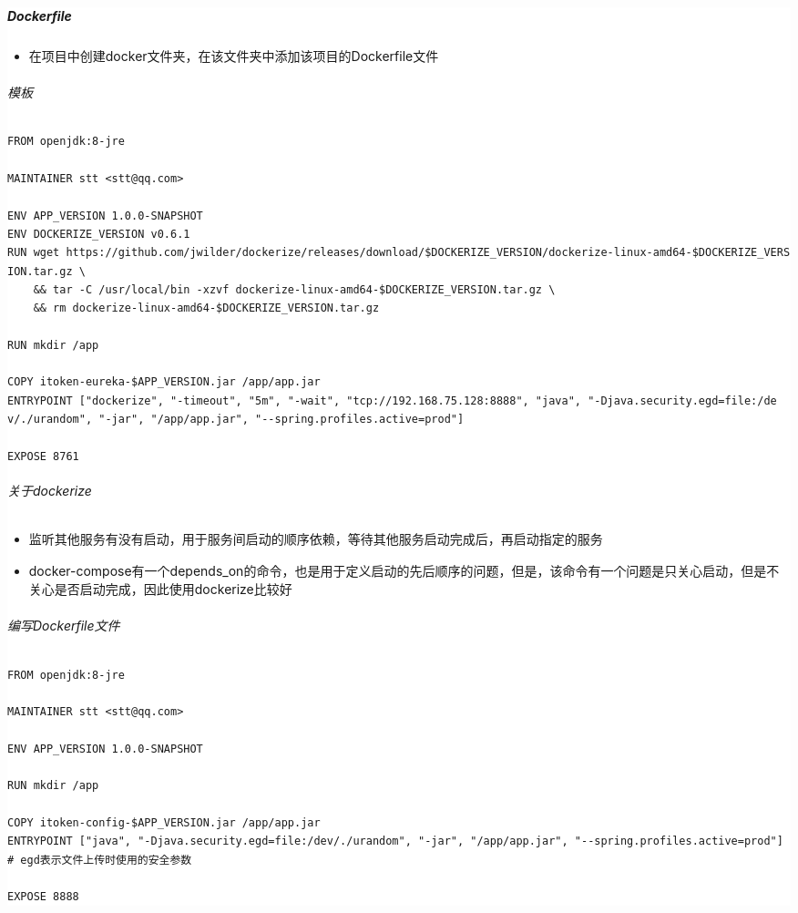 

##### Dockerfile 

- 在项目中创建docker文件夹，在该文件夹中添加该项目的Dockerfile文件

###### 模板

```shell
FROM openjdk:8-jre

MAINTAINER stt <stt@qq.com>

ENV APP_VERSION 1.0.0-SNAPSHOT
ENV DOCKERIZE_VERSION v0.6.1
RUN wget https://github.com/jwilder/dockerize/releases/download/$DOCKERIZE_VERSION/dockerize-linux-amd64-$DOCKERIZE_VERSION.tar.gz \
    && tar -C /usr/local/bin -xzvf dockerize-linux-amd64-$DOCKERIZE_VERSION.tar.gz \
    && rm dockerize-linux-amd64-$DOCKERIZE_VERSION.tar.gz

RUN mkdir /app

COPY itoken-eureka-$APP_VERSION.jar /app/app.jar
ENTRYPOINT ["dockerize", "-timeout", "5m", "-wait", "tcp://192.168.75.128:8888", "java", "-Djava.security.egd=file:/dev/./urandom", "-jar", "/app/app.jar", "--spring.profiles.active=prod"]

EXPOSE 8761
```



###### 关于dockerize

- 监听其他服务有没有启动，用于服务间启动的顺序依赖，等待其他服务启动完成后，再启动指定的服务

- docker-compose有一个depends_on的命令，也是用于定义启动的先后顺序的问题，但是，该命令有一个问题是只关心启动，但是不关心是否启动完成，因此使用dockerize比较好



###### 编写Dockerfile文件

```shell
FROM openjdk:8-jre

MAINTAINER stt <stt@qq.com>

ENV APP_VERSION 1.0.0-SNAPSHOT

RUN mkdir /app

COPY itoken-config-$APP_VERSION.jar /app/app.jar
ENTRYPOINT ["java", "-Djava.security.egd=file:/dev/./urandom", "-jar", "/app/app.jar", "--spring.profiles.active=prod"] # egd表示文件上传时使用的安全参数

EXPOSE 8888
```

